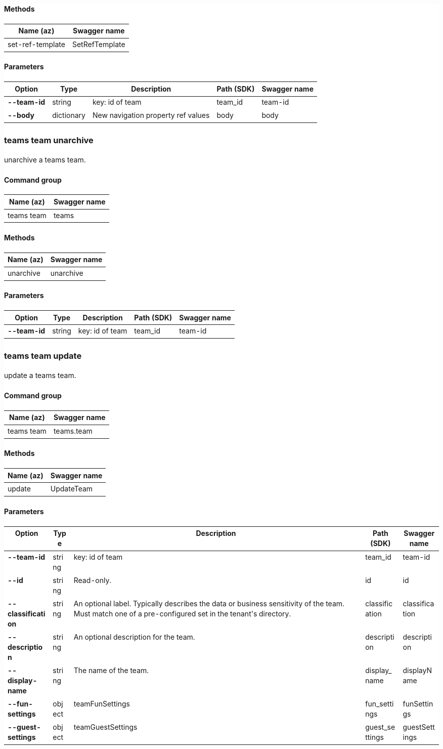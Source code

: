 #### Methods
|Name (az)|Swagger name|
|---------|------------|
|set-ref-template|SetRefTemplate|

#### Parameters
|Option|Type|Description|Path (SDK)|Swagger name|
|------|----|-----------|----------|------------|
|**--team-id**|string|key: id of team|team_id|team-id|
|**--body**|dictionary|New navigation property ref values|body|body|

### teams team unarchive

unarchive a teams team.

#### Command group
|Name (az)|Swagger name|
|---------|------------|
|teams team|teams|

#### Methods
|Name (az)|Swagger name|
|---------|------------|
|unarchive|unarchive|

#### Parameters
|Option|Type|Description|Path (SDK)|Swagger name|
|------|----|-----------|----------|------------|
|**--team-id**|string|key: id of team|team_id|team-id|

### teams team update

update a teams team.

#### Command group
|Name (az)|Swagger name|
|---------|------------|
|teams team|teams.team|

#### Methods
|Name (az)|Swagger name|
|---------|------------|
|update|UpdateTeam|

#### Parameters
|Option|Type|Description|Path (SDK)|Swagger name|
|------|----|-----------|----------|------------|
|**--team-id**|string|key: id of team|team_id|team-id|
|**--id**|string|Read-only.|id|id|
|**--classification**|string|An optional label. Typically describes the data or business sensitivity of the team. Must match one of a pre-configured set in the tenant's directory.|classification|classification|
|**--description**|string|An optional description for the team.|description|description|
|**--display-name**|string|The name of the team.|display_name|displayName|
|**--fun-settings**|object|teamFunSettings|fun_settings|funSettings|
|**--guest-settings**|object|teamGuestSettings|guest_settings|guestSettings|